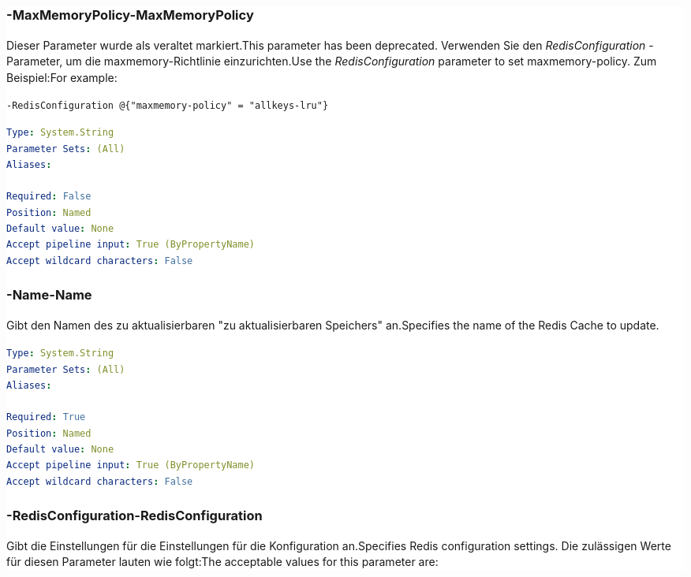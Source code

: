 ### <span data-ttu-id="0cc9a-114">-MaxMemoryPolicy</span><span class="sxs-lookup"><span data-stu-id="0cc9a-114">-MaxMemoryPolicy</span></span>
<span data-ttu-id="0cc9a-115">Dieser Parameter wurde als veraltet markiert.</span><span class="sxs-lookup"><span data-stu-id="0cc9a-115">This parameter has been deprecated.</span></span>
<span data-ttu-id="0cc9a-116">Verwenden Sie den *RedisConfiguration* -Parameter, um die maxmemory-Richtlinie einzurichten.</span><span class="sxs-lookup"><span data-stu-id="0cc9a-116">Use the *RedisConfiguration* parameter to set maxmemory-policy.</span></span>
<span data-ttu-id="0cc9a-117">Zum Beispiel:</span><span class="sxs-lookup"><span data-stu-id="0cc9a-117">For example:</span></span> 

`-RedisConfiguration @{"maxmemory-policy" = "allkeys-lru"}`

```yaml
Type: System.String
Parameter Sets: (All)
Aliases: 

Required: False
Position: Named
Default value: None
Accept pipeline input: True (ByPropertyName)
Accept wildcard characters: False
```

### <span data-ttu-id="0cc9a-118">-Name</span><span class="sxs-lookup"><span data-stu-id="0cc9a-118">-Name</span></span>
<span data-ttu-id="0cc9a-119">Gibt den Namen des zu aktualisierbaren "zu aktualisierbaren Speichers" an.</span><span class="sxs-lookup"><span data-stu-id="0cc9a-119">Specifies the name of the Redis Cache to update.</span></span>

```yaml
Type: System.String
Parameter Sets: (All)
Aliases: 

Required: True
Position: Named
Default value: None
Accept pipeline input: True (ByPropertyName)
Accept wildcard characters: False
```

### <span data-ttu-id="0cc9a-120">-RedisConfiguration</span><span class="sxs-lookup"><span data-stu-id="0cc9a-120">-RedisConfiguration</span></span>
<span data-ttu-id="0cc9a-121">Gibt die Einstellungen für die Einstellungen für die Konfiguration an.</span><span class="sxs-lookup"><span data-stu-id="0cc9a-121">Specifies Redis configuration settings.</span></span>
<span data-ttu-id="0cc9a-122">Die zulässigen Werte für diesen Parameter lauten wie folgt:</span><span class="sxs-lookup"><span data-stu-id="0cc9a-122">The acceptable values for this parameter are:</span></span>
